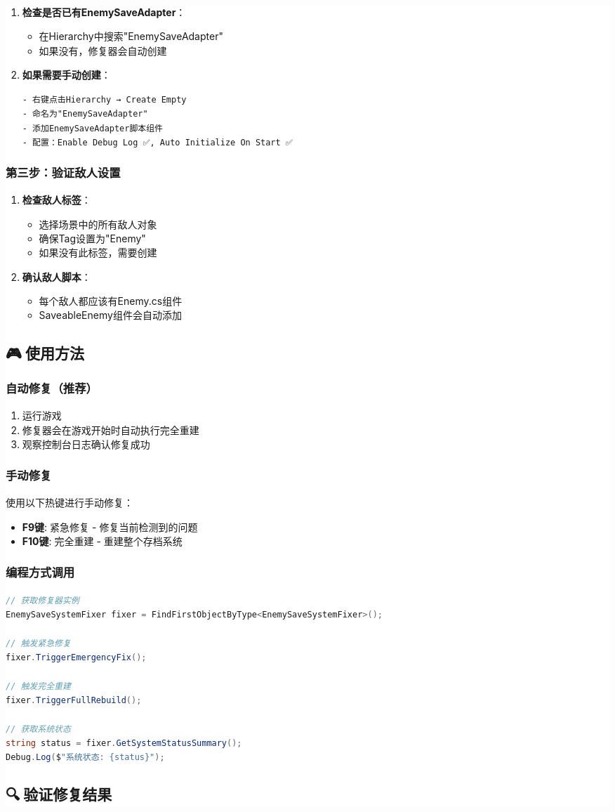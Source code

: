 1. **检查是否已有EnemySaveAdapter**：
   - 在Hierarchy中搜索"EnemySaveAdapter"
   - 如果没有，修复器会自动创建

2. **如果需要手动创建**：
   ```
   - 右键点击Hierarchy → Create Empty
   - 命名为"EnemySaveAdapter"
   - 添加EnemySaveAdapter脚本组件
   - 配置：Enable Debug Log ✅, Auto Initialize On Start ✅
   ```

### 第三步：验证敌人设置

1. **检查敌人标签**：
   - 选择场景中的所有敌人对象
   - 确保Tag设置为"Enemy"
   - 如果没有此标签，需要创建

2. **确认敌人脚本**：
   - 每个敌人都应该有Enemy.cs组件
   - SaveableEnemy组件会自动添加

## 🎮 使用方法

### 自动修复（推荐）
1. 运行游戏
2. 修复器会在游戏开始时自动执行完全重建
3. 观察控制台日志确认修复成功

### 手动修复
使用以下热键进行手动修复：
- **F9键**: 紧急修复 - 修复当前检测到的问题
- **F10键**: 完全重建 - 重建整个存档系统

### 编程方式调用
```csharp
// 获取修复器实例
EnemySaveSystemFixer fixer = FindFirstObjectByType<EnemySaveSystemFixer>();

// 触发紧急修复
fixer.TriggerEmergencyFix();

// 触发完全重建
fixer.TriggerFullRebuild();

// 获取系统状态
string status = fixer.GetSystemStatusSummary();
Debug.Log($"系统状态: {status}");
```

## 🔍 验证修复结果
